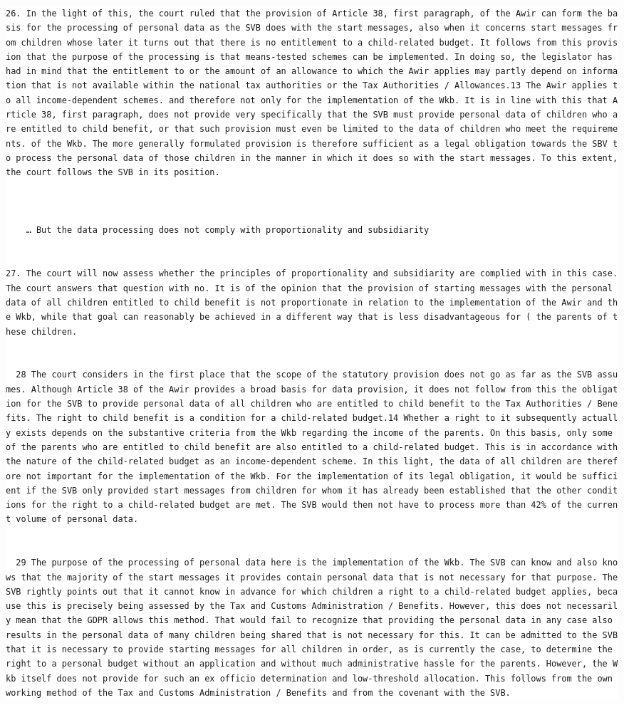     26. In the light of this, the court ruled that the provision of Article 38, first paragraph, of the Awir can form the basis for the processing of personal data as the SVB does with the start messages, also when it concerns start messages from children whose later it turns out that there is no entitlement to a child-related budget. It follows from this provision that the purpose of the processing is that means-tested schemes can be implemented. In doing so, the legislator has had in mind that the entitlement to or the amount of an allowance to which the Awir applies may partly depend on information that is not available within the national tax authorities or the Tax Authorities / Allowances.13 The Awir applies to all income-dependent schemes. and therefore not only for the implementation of the Wkb. It is in line with this that Article 38, first paragraph, does not provide very specifically that the SVB must provide personal data of children who are entitled to child benefit, or that such provision must even be limited to the data of children who meet the requirements. of the Wkb. The more generally formulated provision is therefore sufficient as a legal obligation towards the SBV to process the personal data of those children in the manner in which it does so with the start messages. To this extent, the court follows the SVB in its position.
    
    
      
        … But the data processing does not comply with proportionality and subsidiarity
      
    
    27. The court will now assess whether the principles of proportionality and subsidiarity are complied with in this case. The court answers that question with no. It is of the opinion that the provision of starting messages with the personal data of all children entitled to child benefit is not proportionate in relation to the implementation of the Awir and the Wkb, while that goal can reasonably be achieved in a different way that is less disadvantageous for ( the parents of these children.
    
    
      28 The court considers in the first place that the scope of the statutory provision does not go as far as the SVB assumes. Although Article 38 of the Awir provides a broad basis for data provision, it does not follow from this the obligation for the SVB to provide personal data of all children who are entitled to child benefit to the Tax Authorities / Benefits. The right to child benefit is a condition for a child-related budget.14 Whether a right to it subsequently actually exists depends on the substantive criteria from the Wkb regarding the income of the parents. On this basis, only some of the parents who are entitled to child benefit are also entitled to a child-related budget. This is in accordance with the nature of the child-related budget as an income-dependent scheme. In this light, the data of all children are therefore not important for the implementation of the Wkb. For the implementation of its legal obligation, it would be sufficient if the SVB only provided start messages from children for whom it has already been established that the other conditions for the right to a child-related budget are met. The SVB would then not have to process more than 42% of the current volume of personal data.
    
    
      29 The purpose of the processing of personal data here is the implementation of the Wkb. The SVB can know and also knows that the majority of the start messages it provides contain personal data that is not necessary for that purpose. The SVB rightly points out that it cannot know in advance for which children a right to a child-related budget applies, because this is precisely being assessed by the Tax and Customs Administration / Benefits. However, this does not necessarily mean that the GDPR allows this method. That would fail to recognize that providing the personal data in any case also results in the personal data of many children being shared that is not necessary for this. It can be admitted to the SVB that it is necessary to provide starting messages for all children in order, as is currently the case, to determine the right to a personal budget without an application and without much administrative hassle for the parents. However, the Wkb itself does not provide for such an ex officio determination and low-threshold allocation. This follows from the own working method of the Tax and Customs Administration / Benefits and from the covenant with the SVB.
    
    